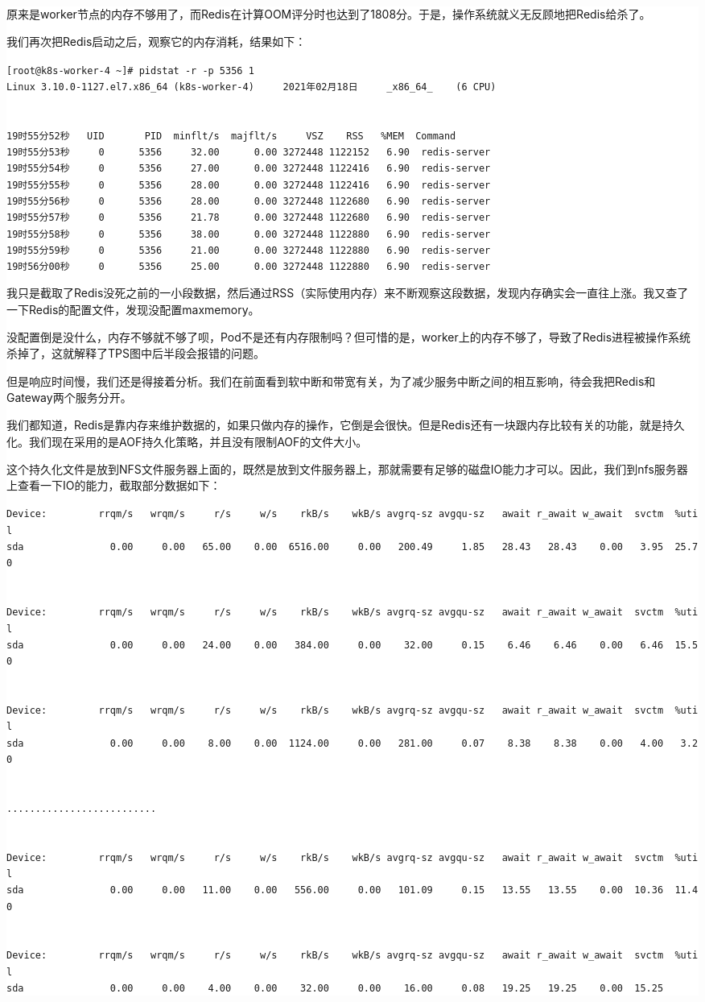 原来是worker节点的内存不够用了，而Redis在计算OOM评分时也达到了1808分。于是，操作系统就义无反顾地把Redis给杀了。

我们再次把Redis启动之后，观察它的内存消耗，结果如下：

```
[root@k8s-worker-4 ~]# pidstat -r -p 5356 1
Linux 3.10.0-1127.el7.x86_64 (k8s-worker-4) 	2021年02月18日 	_x86_64_	(6 CPU)


19时55分52秒   UID       PID  minflt/s  majflt/s     VSZ    RSS   %MEM  Command
19时55分53秒     0      5356     32.00      0.00 3272448 1122152   6.90  redis-server
19时55分54秒     0      5356     27.00      0.00 3272448 1122416   6.90  redis-server
19时55分55秒     0      5356     28.00      0.00 3272448 1122416   6.90  redis-server
19时55分56秒     0      5356     28.00      0.00 3272448 1122680   6.90  redis-server
19时55分57秒     0      5356     21.78      0.00 3272448 1122680   6.90  redis-server
19时55分58秒     0      5356     38.00      0.00 3272448 1122880   6.90  redis-server
19时55分59秒     0      5356     21.00      0.00 3272448 1122880   6.90  redis-server
19时56分00秒     0      5356     25.00      0.00 3272448 1122880   6.90  redis-server

```

我只是截取了Redis没死之前的一小段数据，然后通过RSS（实际使用内存）来不断观察这段数据，发现内存确实会一直往上涨。我又查了一下Redis的配置文件，发现没配置maxmemory。

没配置倒是没什么，内存不够就不够了呗，Pod不是还有内存限制吗？但可惜的是，worker上的内存不够了，导致了Redis进程被操作系统杀掉了，这就解释了TPS图中后半段会报错的问题。

但是响应时间慢，我们还是得接着分析。我们在前面看到软中断和带宽有关，为了减少服务中断之间的相互影响，待会我把Redis和Gateway两个服务分开。

我们都知道，Redis是靠内存来维护数据的，如果只做内存的操作，它倒是会很快。但是Redis还有一块跟内存比较有关的功能，就是持久化。我们现在采用的是AOF持久化策略，并且没有限制AOF的文件大小。

这个持久化文件是放到NFS文件服务器上面的，既然是放到文件服务器上，那就需要有足够的磁盘IO能力才可以。因此，我们到nfs服务器上查看一下IO的能力，截取部分数据如下：

```
Device:         rrqm/s   wrqm/s     r/s     w/s    rkB/s    wkB/s avgrq-sz avgqu-sz   await r_await w_await  svctm  %util
sda               0.00     0.00   65.00    0.00  6516.00     0.00   200.49     1.85   28.43   28.43    0.00   3.95  25.70


Device:         rrqm/s   wrqm/s     r/s     w/s    rkB/s    wkB/s avgrq-sz avgqu-sz   await r_await w_await  svctm  %util
sda               0.00     0.00   24.00    0.00   384.00     0.00    32.00     0.15    6.46    6.46    0.00   6.46  15.50


Device:         rrqm/s   wrqm/s     r/s     w/s    rkB/s    wkB/s avgrq-sz avgqu-sz   await r_await w_await  svctm  %util
sda               0.00     0.00    8.00    0.00  1124.00     0.00   281.00     0.07    8.38    8.38    0.00   4.00   3.20


..........................


Device:         rrqm/s   wrqm/s     r/s     w/s    rkB/s    wkB/s avgrq-sz avgqu-sz   await r_await w_await  svctm  %util
sda               0.00     0.00   11.00    0.00   556.00     0.00   101.09     0.15   13.55   13.55    0.00  10.36  11.40


Device:         rrqm/s   wrqm/s     r/s     w/s    rkB/s    wkB/s avgrq-sz avgqu-sz   await r_await w_await  svctm  %util
sda               0.00     0.00    4.00    0.00    32.00     0.00    16.00     0.08   19.25   19.25    0.00  15.25   

```
